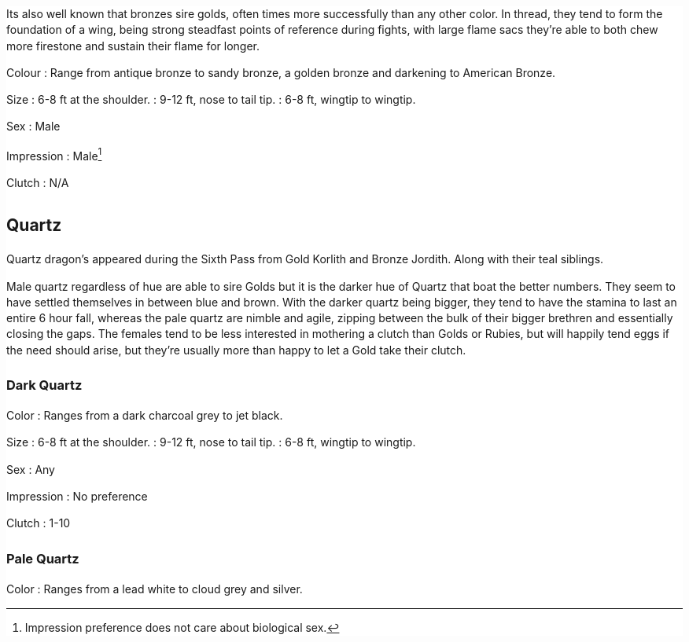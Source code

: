 Its also well known that bronzes sire golds, often times more successfully than any other color. In thread, they tend to form the foundation of a wing, being strong steadfast points of reference during fights, with large flame sacs they’re able to both chew more firestone and sustain their flame for longer. 

Colour
: Range from antique bronze to sandy bronze, a golden bronze and darkening to American Bronze. 

Size
: 6-8 ft at the shoulder.
: 9-12 ft, nose to tail tip.
: 6-8 ft, wingtip to wingtip.

Sex
: Male

Impression
: Male[^nobio]

Clutch
: N/A

## Quartz
Quartz dragon’s appeared during the Sixth Pass from Gold Korlith and Bronze Jordith. Along with their teal siblings.

Male quartz regardless of hue are able to sire Golds but it is the darker hue of Quartz that boat the better numbers. They seem to have settled themselves in between blue and brown. With the darker quartz being bigger, they tend to have the stamina to last an entire 6 hour fall, whereas the pale quartz are nimble and agile, zipping between the bulk of their bigger brethren and essentially closing the gaps. The females tend to be less interested in mothering a clutch than Golds or Rubies, but will happily tend eggs if the need should arise, but they’re usually more than happy to let a Gold take their clutch. 

### Dark Quartz
Color
: Ranges from a dark charcoal grey to jet black.

Size
: 6-8 ft at the shoulder.
: 9-12 ft, nose to tail tip.
: 6-8 ft, wingtip to wingtip.

Sex
: Any

Impression
: No preference

Clutch
: 1-10

### Pale Quartz

Color
: Ranges from a lead white to cloud grey and silver.


[^carnivorous]: Meat eating.
[^oviparous]: Lays eggs for reproductive purposes.
[^endothermic]: Warm blooded.
[^hexapod]: Four feet, two wings; six limbs total.
[^multifaceted]: Eyes that are similar to flies and cut gems, with multiple lenses/facets.
[^impress]: Bond with mind, body and soul.
[^nobio]: Impression preference does not care about biological sex.